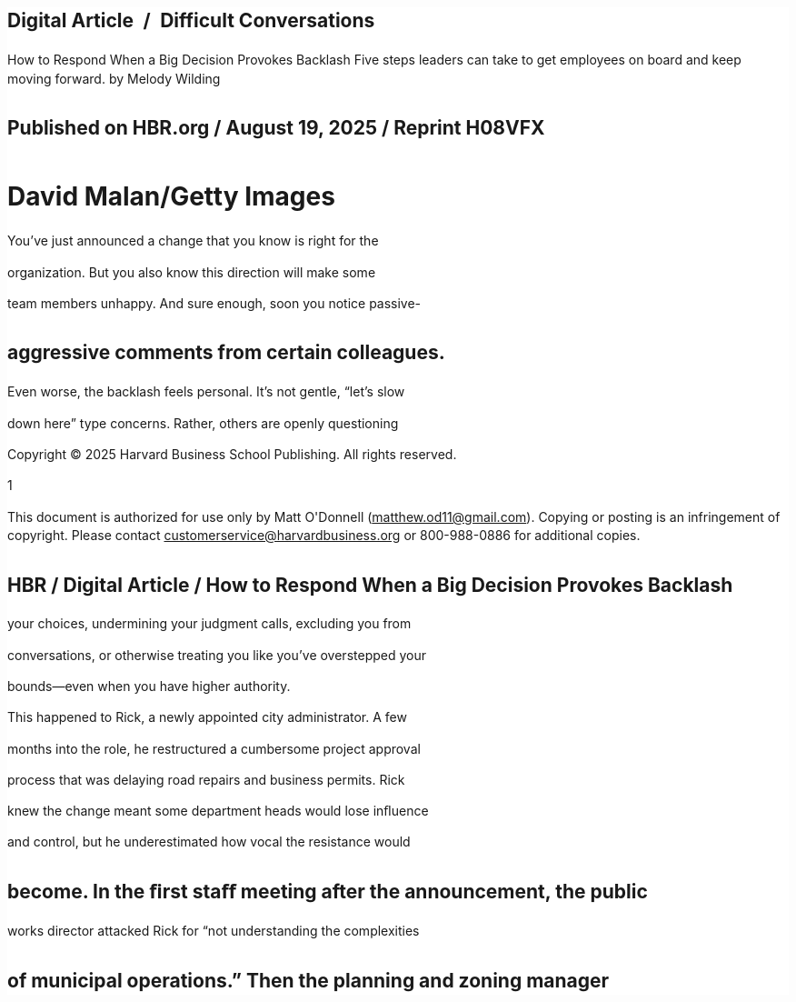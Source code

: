## Digital Article / Difficult Conversations

How to Respond When a Big Decision Provokes Backlash Five steps leaders can take to get employees on board and keep moving forward. by Melody Wilding

## Published on HBR.org / August 19, 2025 / Reprint H08VFX

# David Malan/Getty Images

You’ve just announced a change that you know is right for the

organization. But you also know this direction will make some

team members unhappy. And sure enough, soon you notice passive-

## aggressive comments from certain colleagues.

Even worse, the backlash feels personal. It’s not gentle, “let’s slow

down here” type concerns. Rather, others are openly questioning

Copyright © 2025 Harvard Business School Publishing. All rights reserved.

1

This document is authorized for use only by Matt O'Donnell (matthew.od11@gmail.com). Copying or posting is an infringement of copyright. Please contact customerservice@harvardbusiness.org or 800-988-0886 for additional copies.

## HBR / Digital Article / How to Respond When a Big Decision Provokes Backlash

your choices, undermining your judgment calls, excluding you from

conversations, or otherwise treating you like you’ve overstepped your

bounds—even when you have higher authority.

This happened to Rick, a newly appointed city administrator. A few

months into the role, he restructured a cumbersome project approval

process that was delaying road repairs and business permits. Rick

knew the change meant some department heads would lose inﬂuence

and control, but he underestimated how vocal the resistance would

## become. In the ﬁrst staﬀ meeting after the announcement, the public

works director attacked Rick for “not understanding the complexities

## of municipal operations.” Then the planning and zoning manager
